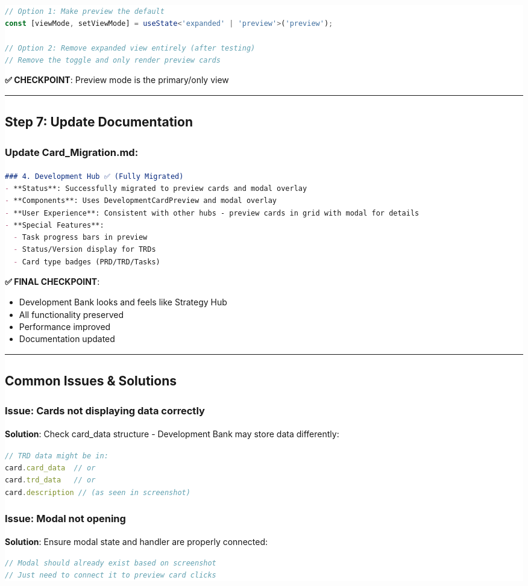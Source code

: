 ```typescript
// Option 1: Make preview the default
const [viewMode, setViewMode] = useState<'expanded' | 'preview'>('preview');

// Option 2: Remove expanded view entirely (after testing)
// Remove the toggle and only render preview cards
```

**✅ CHECKPOINT**: Preview mode is the primary/only view

---

## Step 7: Update Documentation

### Update Card_Migration.md:
```markdown
### 4. Development Hub ✅ (Fully Migrated)
- **Status**: Successfully migrated to preview cards and modal overlay
- **Components**: Uses DevelopmentCardPreview and modal overlay
- **User Experience**: Consistent with other hubs - preview cards in grid with modal for details
- **Special Features**: 
  - Task progress bars in preview
  - Status/Version display for TRDs
  - Card type badges (PRD/TRD/Tasks)
```

**✅ FINAL CHECKPOINT**: 
- Development Bank looks and feels like Strategy Hub
- All functionality preserved
- Performance improved
- Documentation updated

---

## Common Issues & Solutions

### Issue: Cards not displaying data correctly
**Solution**: Check card_data structure - Development Bank may store data differently:
```typescript
// TRD data might be in:
card.card_data  // or
card.trd_data   // or
card.description // (as seen in screenshot)
```

### Issue: Modal not opening
**Solution**: Ensure modal state and handler are properly connected:
```typescript
// Modal should already exist based on screenshot
// Just need to connect it to preview card clicks
```
